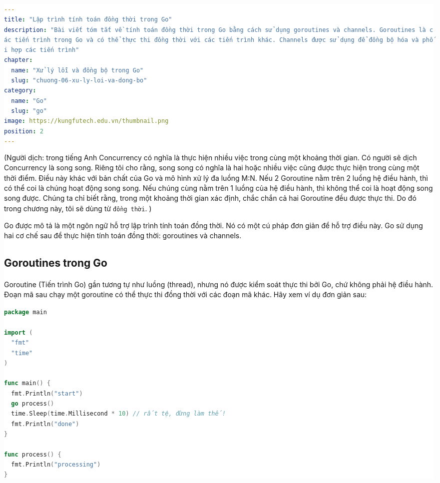 ```yaml
---
title: "Lập trình tính toán đồng thời trong Go"
description: "Bài viết tóm tắt về tính toán đồng thời trong Go bằng cách sử dụng goroutines và channels. Goroutines là các tiến trình trong Go và có thể thực thi đồng thời với các tiến trình khác. Channels được sử dụng để đồng bộ hóa và phối hợp các tiến trình"
chapter:
  name: "Xử lý lỗi và đồng bộ trong Go"
  slug: "chuong-06-xu-ly-loi-va-dong-bo"
category:
  name: "Go"
  slug: "go"
image: https://kungfutech.edu.vn/thumbnail.png
position: 2
---
```


(Người dịch: trong tiếng Anh Concurrency có nghĩa là thực hiện nhiều việc trong cùng một khoảng thời gian. Có người sẽ dịch Concurrency là song song. Riêng tôi cho rằng, song song có nghĩa là hai hoặc nhiều việc cũng được thực hiện trong cùng một thời điểm. Điều này khác với bản chất của Go và mô hình xử lý đa luồng M:N. Nếu 2 Goroutine nằm trên 2 luồng hệ điều hành, thì có thể coi là chúng hoạt động song song. Nếu chúng cùng nằm trên 1 luồng của hệ điều hành, thì không thể coi là hoạt động song song được. Chúng ta chỉ biết rằng, trong một khoảng thời gian xác định, chắc chắn cả hai Goroutine đều được thực thi. Do đó trong chương này, tôi sẽ dùng từ `đồng thời`. )

Go được mô tả là một ngôn ngữ hỗ trợ lập trình tính toán đồng thời. Nó có một cú pháp đơn giản để hỗ trợ điều này. Go sử dụng hai cơ chế sau để thực hiện tính toán đồng thời: goroutines và channels.

## Goroutines trong Go

Goroutine (Tiến trình Go) gần tương tự như luồng (thread), nhưng nó được kiểm soát thực thi bởi Go, chứ không phải hệ điều hành. Đoạn mã sau chạy một goroutine có thể thực thi đồng thời với các đoạn mã khác. Hãy xem ví dụ đơn giản sau:

```go
package main

import (
  "fmt"
  "time"
)

func main() {
  fmt.Println("start")
  go process()
  time.Sleep(time.Millisecond * 10) // rất tệ, đừng làm thế!
  fmt.Println("done")
}

func process() {
  fmt.Println("processing")
}
```
